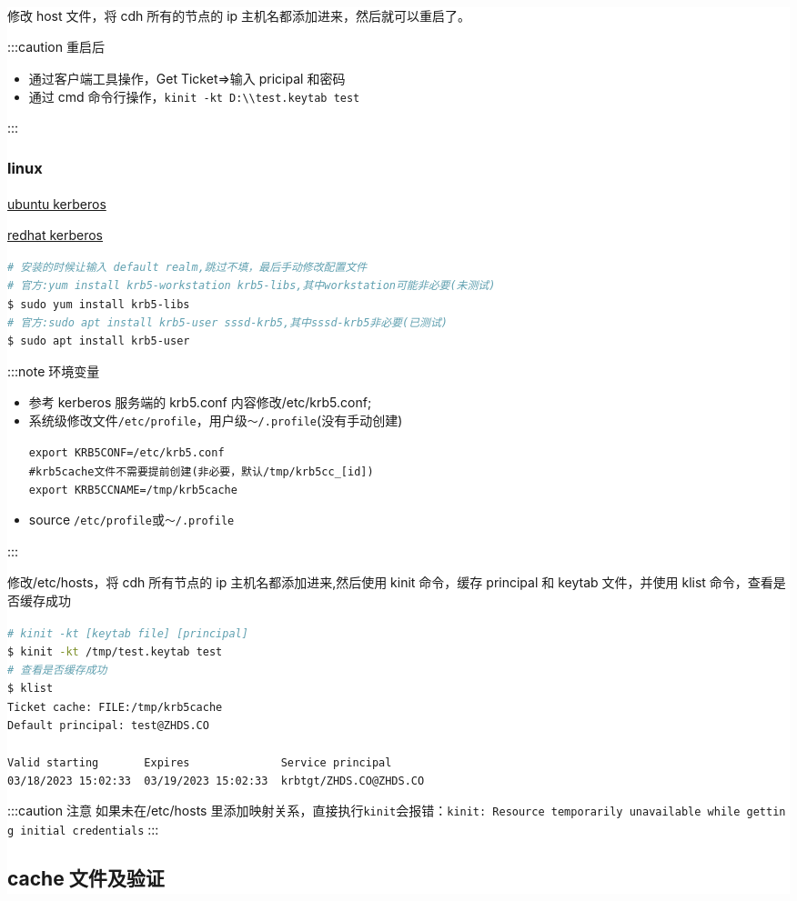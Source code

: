 修改 host 文件，将 cdh 所有的节点的 ip 主机名都添加进来，然后就可以重启了。

:::caution 重启后

- 通过客户端工具操作，Get Ticket=>输入 pricipal 和密码
- 通过 cmd 命令行操作，`kinit -kt D:\\test.keytab test`

:::

### linux

[ubuntu kerberos](https://ubuntu.com/server/docs/kerberos-introduction)

[redhat kerberos](https://access.redhat.com/documentation/en-us/red_hat_enterprise_linux/7/html/system-level_authentication_guide/using_kerberos)

```bash
# 安装的时候让输入 default realm,跳过不填，最后手动修改配置文件
# 官方:yum install krb5-workstation krb5-libs,其中workstation可能非必要(未测试)
$ sudo yum install krb5-libs
# 官方:sudo apt install krb5-user sssd-krb5,其中sssd-krb5非必要(已测试)
$ sudo apt install krb5-user
```

:::note 环境变量

- 参考 kerberos 服务端的 krb5.conf 内容修改/etc/krb5.conf;
- 系统级修改文件`/etc/profile`，用户级`～/.profile`(没有手动创建)
  ```log
  export KRB5CONF=/etc/krb5.conf
  #krb5cache文件不需要提前创建(非必要，默认/tmp/krb5cc_[id])
  export KRB5CCNAME=/tmp/krb5cache
  ```
- source `/etc/profile`或`～/.profile`

:::

修改/etc/hosts，将 cdh 所有节点的 ip 主机名都添加进来,然后使用 kinit 命令，缓存 principal 和 keytab 文件，并使用 klist 命令，查看是否缓存成功

```bash
# kinit -kt [keytab file] [principal]
$ kinit -kt /tmp/test.keytab test
# 查看是否缓存成功
$ klist
Ticket cache: FILE:/tmp/krb5cache
Default principal: test@ZHDS.CO

Valid starting       Expires              Service principal
03/18/2023 15:02:33  03/19/2023 15:02:33  krbtgt/ZHDS.CO@ZHDS.CO
```

:::caution 注意
如果未在/etc/hosts 里添加映射关系，直接执行`kinit`会报错：`kinit: Resource temporarily unavailable while getting initial credentials`
:::

## cache 文件及验证
